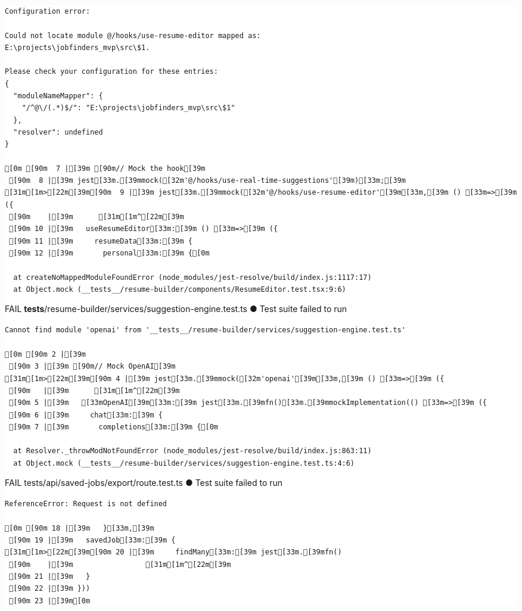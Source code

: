     Configuration error:

    Could not locate module @/hooks/use-resume-editor mapped as:
    E:\projects\jobfinders_mvp\src\$1.

    Please check your configuration for these entries:
    {
      "moduleNameMapper": {
        "/^@\/(.*)$/": "E:\projects\jobfinders_mvp\src\$1"
      },
      "resolver": undefined
    }

    [0m [90m  7 |[39m [90m// Mock the hook[39m
     [90m  8 |[39m jest[33m.[39mmock([32m'@/hooks/use-real-time-suggestions'[39m)[33m;[39m
    [31m[1m>[22m[39m[90m  9 |[39m jest[33m.[39mmock([32m'@/hooks/use-resume-editor'[39m[33m,[39m () [33m=>[39m ({
     [90m    |[39m      [31m[1m^[22m[39m
     [90m 10 |[39m   useResumeEditor[33m:[39m () [33m=>[39m ({
     [90m 11 |[39m     resumeData[33m:[39m {
     [90m 12 |[39m       personal[33m:[39m {[0m

      at createNoMappedModuleFoundError (node_modules/jest-resolve/build/index.js:1117:17)
      at Object.mock (__tests__/resume-builder/components/ResumeEditor.test.tsx:9:6)

FAIL __tests__/resume-builder/services/suggestion-engine.test.ts
  ● Test suite failed to run

    Cannot find module 'openai' from '__tests__/resume-builder/services/suggestion-engine.test.ts'

    [0m [90m 2 |[39m
     [90m 3 |[39m [90m// Mock OpenAI[39m
    [31m[1m>[22m[39m[90m 4 |[39m jest[33m.[39mmock([32m'openai'[39m[33m,[39m () [33m=>[39m ({
     [90m   |[39m      [31m[1m^[22m[39m
     [90m 5 |[39m   [33mOpenAI[39m[33m:[39m jest[33m.[39mfn()[33m.[39mmockImplementation(() [33m=>[39m ({
     [90m 6 |[39m     chat[33m:[39m {
     [90m 7 |[39m       completions[33m:[39m {[0m

      at Resolver._throwModNotFoundError (node_modules/jest-resolve/build/index.js:863:11)
      at Object.mock (__tests__/resume-builder/services/suggestion-engine.test.ts:4:6)

FAIL tests/api/saved-jobs/export/route.test.ts
  ● Test suite failed to run

    ReferenceError: Request is not defined

    [0m [90m 18 |[39m   }[33m,[39m
     [90m 19 |[39m   savedJob[33m:[39m {
    [31m[1m>[22m[39m[90m 20 |[39m     findMany[33m:[39m jest[33m.[39mfn()
     [90m    |[39m                 [31m[1m^[22m[39m
     [90m 21 |[39m   }
     [90m 22 |[39m }))
     [90m 23 |[39m[0m
